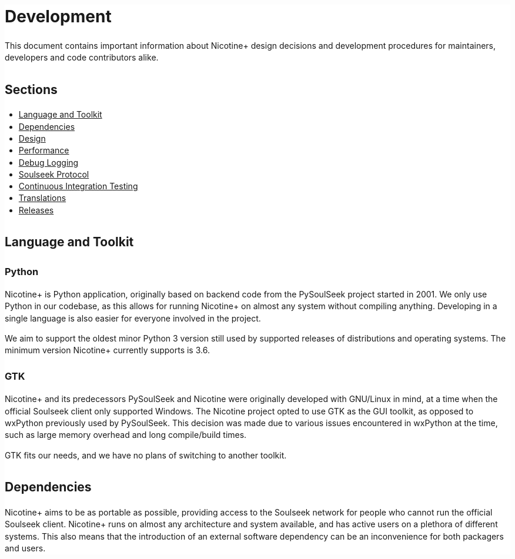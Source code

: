 # Development

This document contains important information about Nicotine+ design decisions
and development procedures for maintainers, developers and code contributors
alike.


## Sections

 - [Language and Toolkit](#language-and-toolkit)
 - [Dependencies](#dependencies)
 - [Design](#design)
 - [Performance](#performance)
 - [Debug Logging](#debug-logging)
 - [Soulseek Protocol](#soulseek-protocol)
 - [Continuous Integration Testing](#continuous-integration-testing)
 - [Translations](#translations)
 - [Releases](#releases)


## Language and Toolkit

### Python

Nicotine+ is Python application, originally based on backend code from the
PySoulSeek project started in 2001. We only use Python in our codebase, as this
allows for running Nicotine+ on almost any system without compiling anything.
Developing in a single language is also easier for everyone involved in the
project.

We aim to support the oldest minor Python 3 version still used by supported
releases of distributions and operating systems. The minimum version Nicotine+
currently supports is 3.6.

### GTK

Nicotine+ and its predecessors PySoulSeek and Nicotine were originally
developed with GNU/Linux in mind, at a time when the official Soulseek client
only supported Windows. The Nicotine project opted to use GTK as the GUI
toolkit, as opposed to wxPython previously used by PySoulSeek. This decision
was made due to various issues encountered in wxPython at the time, such as
large memory overhead and long compile/build times.

GTK fits our needs, and we have no plans of switching to another toolkit.


## Dependencies

Nicotine+ aims to be as portable as possible, providing access to the Soulseek
network for people who cannot run the official Soulseek client. Nicotine+ runs
on almost any architecture and system available, and has active users on a
plethora of different systems. This also means that the introduction of an
external software dependency can be an inconvenience for both packagers and
users.
